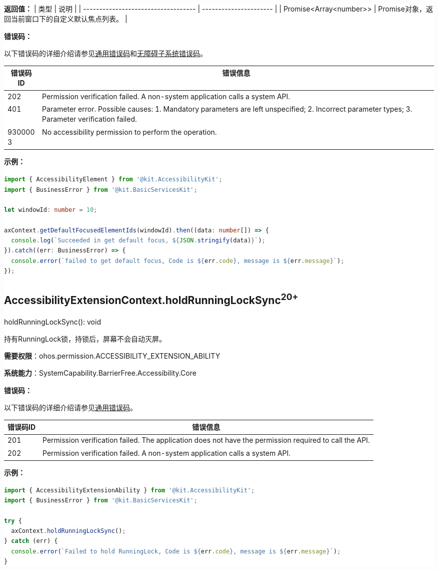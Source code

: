 **返回值：**
| 类型                                  | 说明                     |
| ----------------------------------- | ---------------------- |
| Promise<Array&lt;number&gt;> | Promise对象，返回当前窗口下的自定义默认焦点列表。 |

**错误码：**

以下错误码的详细介绍请参见[通用错误码](../errorcode-universal.md)和[无障碍子系统错误码](errorcode-accessibility.md)。

| 错误码ID   | 错误信息                                     |
| ------- | ---------------------------------------- |
| 202 | Permission verification failed. A non-system application calls a system API. |
| 401 | Parameter error. Possible causes: 1. Mandatory parameters are left unspecified; 2. Incorrect parameter types; 3. Parameter verification failed. |
| 9300003 | No accessibility permission to perform the operation. |

**示例：**

```ts
import { AccessibilityElement } from '@kit.AccessibilityKit';
import { BusinessError } from '@kit.BasicServicesKit';

let windowId: number = 10;

axContext.getDefaultFocusedElementIds(windowId).then((data: number[]) => {
  console.log(`Succeeded in get default focus, ${JSON.stringify(data)}`);
}).catch((err: BusinessError) => {
  console.error(`failed to get default focus, Code is ${err.code}, message is ${err.message}`);
});
```

## AccessibilityExtensionContext.holdRunningLockSync<sup>20+</sup>

holdRunningLockSync(): void

持有RunningLock锁，持锁后，屏幕不会自动灭屏。

**需要权限**：ohos.permission.ACCESSIBILITY_EXTENSION_ABILITY

**系统能力**：SystemCapability.BarrierFree.Accessibility.Core

**错误码：**

以下错误码的详细介绍请参见[通用错误码](../errorcode-universal.md)。

| 错误码ID   | 错误信息                                     |
| ------- | ---------------------------------------- |
| 201 | Permission verification failed. The application does not have the permission required to call the API.  |
| 202 | Permission verification failed. A non-system application calls a system API. |

**示例：**

```ts
import { AccessibilityExtensionAbility } from '@kit.AccessibilityKit';
import { BusinessError } from '@kit.BasicServicesKit';

try {
  axContext.holdRunningLockSync();
} catch (err) {
  console.error(`Failed to hold RunningLock, Code is ${err.code}, message is ${err.message}`);
}
```
